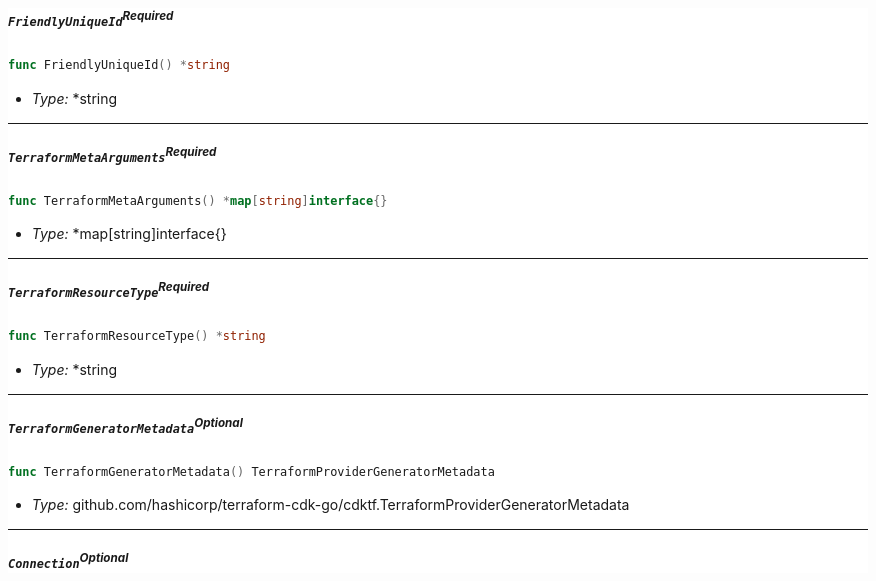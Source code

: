 
##### `FriendlyUniqueId`<sup>Required</sup> <a name="FriendlyUniqueId" id="@cdktf/provider-opentelekomcloud.apigwThrottlingPolicyAssociateV2.ApigwThrottlingPolicyAssociateV2.property.friendlyUniqueId"></a>

```go
func FriendlyUniqueId() *string
```

- *Type:* *string

---

##### `TerraformMetaArguments`<sup>Required</sup> <a name="TerraformMetaArguments" id="@cdktf/provider-opentelekomcloud.apigwThrottlingPolicyAssociateV2.ApigwThrottlingPolicyAssociateV2.property.terraformMetaArguments"></a>

```go
func TerraformMetaArguments() *map[string]interface{}
```

- *Type:* *map[string]interface{}

---

##### `TerraformResourceType`<sup>Required</sup> <a name="TerraformResourceType" id="@cdktf/provider-opentelekomcloud.apigwThrottlingPolicyAssociateV2.ApigwThrottlingPolicyAssociateV2.property.terraformResourceType"></a>

```go
func TerraformResourceType() *string
```

- *Type:* *string

---

##### `TerraformGeneratorMetadata`<sup>Optional</sup> <a name="TerraformGeneratorMetadata" id="@cdktf/provider-opentelekomcloud.apigwThrottlingPolicyAssociateV2.ApigwThrottlingPolicyAssociateV2.property.terraformGeneratorMetadata"></a>

```go
func TerraformGeneratorMetadata() TerraformProviderGeneratorMetadata
```

- *Type:* github.com/hashicorp/terraform-cdk-go/cdktf.TerraformProviderGeneratorMetadata

---

##### `Connection`<sup>Optional</sup> <a name="Connection" id="@cdktf/provider-opentelekomcloud.apigwThrottlingPolicyAssociateV2.ApigwThrottlingPolicyAssociateV2.property.connection"></a>
